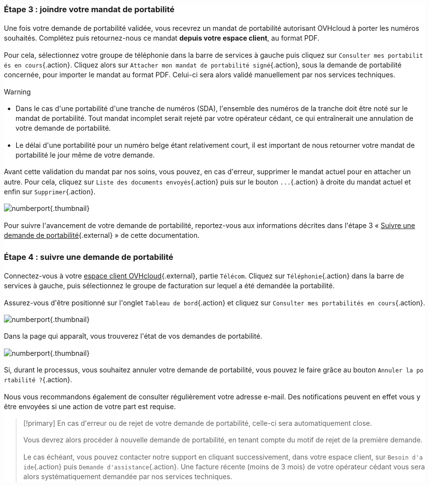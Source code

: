 ### Étape 3 : joindre votre mandat de portabilité

Une fois votre demande de portabilité validée, vous recevrez un mandat de portabilité autorisant OVHcloud à porter les numéros souhaités. Complétez puis retournez-nous ce mandat **depuis votre espace client**, au format PDF. 

Pour cela, sélectionnez votre groupe de téléphonie dans la barre de services à gauche puis cliquez sur `Consulter mes portabilités en cours`{.action}. Cliquez alors sur `Attacher mon mandat de portabilité signé`{.action}, sous la demande de portabilité concernée, pour importer le mandat au format PDF. Celui-ci sera alors validé manuellement par nos services techniques.

> [!warning]
>
> - Dans le cas d'une portabilité d'une tranche de numéros (SDA), l'ensemble des numéros de la tranche doit être noté sur le mandat de portabilité. Tout mandat incomplet serait rejeté par votre opérateur cédant, ce qui entraînerait une annulation de votre demande de portabilité.
>
> - Le délai d'une portabilité pour un numéro belge étant relativement court, il est important de nous retourner votre mandat de portabilité le jour même de votre demande.

Avant cette validation du mandat par nos soins, vous pouvez, en cas d'erreur, supprimer le mandat actuel pour en attacher un autre. Pour cela, cliquez sur `Liste des documents envoyés`{.action} puis sur le bouton `...`{.action} à droite du mandat actuel et enfin sur `Supprimer`{.action}. 

![numberport](images/porting-number-step7-2.png){.thumbnail}

Pour suivre l'avancement de votre demande de portabilité, reportez-vous aux informations décrites dans l'étape 3 « [Suivre une demande de portabilité](https://docs.ovh.com/fr/voip/demander-la-portabilite-de-mon-numero/#etape-3-suivre-une-demande-de-portabilite){.external} » de cette documentation.

### Étape 4 : suivre une demande de portabilité

Connectez-vous à votre [espace client OVHcloud](https://www.ovh.com/auth/?action=gotomanager&from=https://www.ovh.com/fr/&ovhSubsidiary=fr){.external}, partie `Télécom`. Cliquez sur `Téléphonie`{.action} dans la barre de services à gauche, puis sélectionnez le groupe de facturation sur lequel a été demandée la portabilité.

Assurez-vous d'être positionné sur l'onglet `Tableau de bord`{.action} et cliquez sur `Consulter mes portabilités en cours`{.action}.

![numberport](images/porting-number-step8.png){.thumbnail}

Dans la page qui apparaît, vous trouverez l'état de vos demandes de portabilité.

![numberport](images/portingBE4a.png){.thumbnail}

Si, durant le processus, vous souhaitez annuler votre demande de portabilité, vous pouvez le faire grâce au bouton `Annuler la portabilité ?`{.action}.

Nous vous recommandons également de consulter régulièrement votre adresse e-mail. Des notifications peuvent en effet vous y être envoyées si une action de votre part est requise. 

> [!primary]
> En cas d'erreur ou de rejet de votre demande de portabilité, celle-ci sera automatiquement close. 
>
> Vous devrez alors procéder à nouvelle demande de portabilité, en tenant compte du motif de rejet de la première demande. 
>
> Le cas échéant, vous pouvez contacter notre support en cliquant successivement, dans votre espace client, sur `Besoin d'aide`{.action} puis `Demande d'assistance`{.action}. Une facture récente (moins de 3 mois) de votre opérateur cédant vous sera alors systématiquement demandée par nos services techniques.
> 
